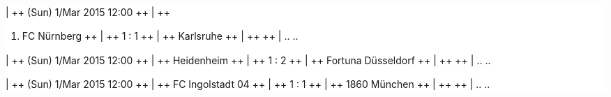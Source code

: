 | ++
(Sun) 1/Mar 2015 12:00  ++
| ++
1. FC Nürnberg  ++
| ++
1 : 1  ++
| ++
Karlsruhe   ++
| ++
   ++
|
.. 
..

| ++
(Sun) 1/Mar 2015 12:00  ++
| ++
Heidenheim  ++
| ++
1 : 2  ++
| ++
Fortuna Düsseldorf   ++
| ++
   ++
|
.. 
..

| ++
(Sun) 1/Mar 2015 12:00  ++
| ++
FC Ingolstadt 04  ++
| ++
1 : 1  ++
| ++
1860 München   ++
| ++
   ++
|
.. 
..
